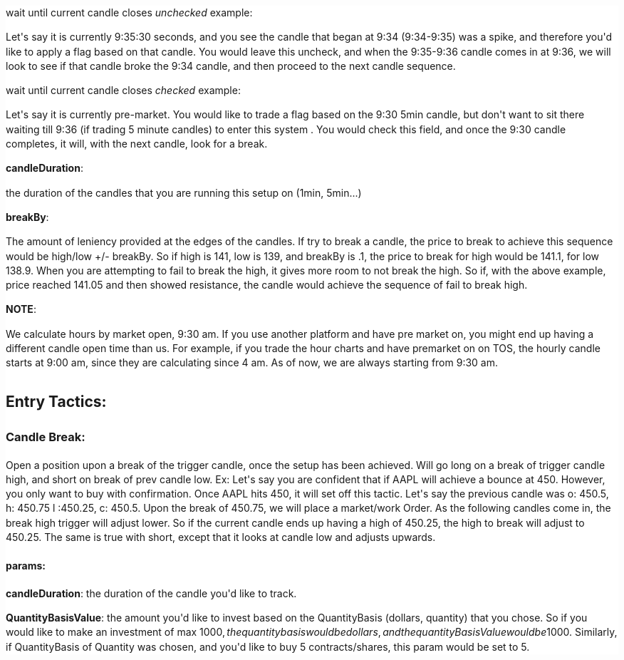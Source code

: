 wait until current candle closes _unchecked_ example:

Let's say it is currently 9:35:30 seconds, and you see the candle that began at 9:34 (9:34-9:35) was a spike, and therefore you'd like to apply a flag based on that candle. You would leave this uncheck, and when the 9:35-9:36 candle comes in at 9:36, we will look to see if that candle broke the 9:34 candle, and then proceed to the next candle sequence.

wait until current candle closes _checked_ example:

Let's say it is currently pre-market. You would like to trade a flag based on the 9:30 5min candle, but don't want to sit there waiting till 9:36 (if trading 5 minute candles) to enter this system . You would check this field, and once the 9:30 candle completes, it will, with the next candle, look for a break.

**candleDuration**:

the duration of the candles that you are running this setup on (1min, 5min...)

**breakBy**:

The amount of leniency provided at the edges of the candles. If try to break a candle, the price to break to achieve this sequence would be high/low +/- breakBy. So if high is 141, low is 139, and breakBy is .1, the price to break for high would be 141.1, for low 138.9. When you are attempting to fail to break the high, it gives more room to not break the high. So if, with the above example, price reached 141.05 and then showed resistance, the candle would achieve the sequence of fail to break high.

**NOTE**:

We calculate hours by market open, 9:30 am. If you use another platform and have pre market on, you might end up having a different candle open time than us. For example, if you trade the hour charts and have premarket on on TOS, the hourly candle starts at 9:00 am, since they are calculating since 4 am. As of now, we are always starting from 9:30 am.

## Entry Tactics:

### Candle Break:

Open a position upon a break of the trigger candle, once the setup has been achieved. Will go long on a break of trigger candle high, and short on break of prev candle low. Ex: Let's say you are confident that if AAPL will achieve a bounce at 450. However, you only want to buy with confirmation. Once AAPL hits 450, it will set off this tactic. Let's say the previous candle was o: 450.5, h: 450.75 l :450.25, c: 450.5. Upon the break of 450.75, we will place a market/work Order. As the following candles come in, the break high trigger will adjust lower. So if the current candle ends up having a high of 450.25, the high to break will adjust to 450.25. The same is true with short, except that it looks at candle low and adjusts upwards.

#### params:

**candleDuration**: the duration of the candle you'd like to track.

**QuantityBasisValue**: the amount you'd like to invest based on the QuantityBasis (dollars, quantity) that you chose. So if you would like to make an investment of max 1000$, the quantity basis would be dollars, and the quantityBasisValue would be 1000$. Similarly, if QuantityBasis of Quantity was chosen, and you'd like to buy 5 contracts/shares, this param would be set to
5.
